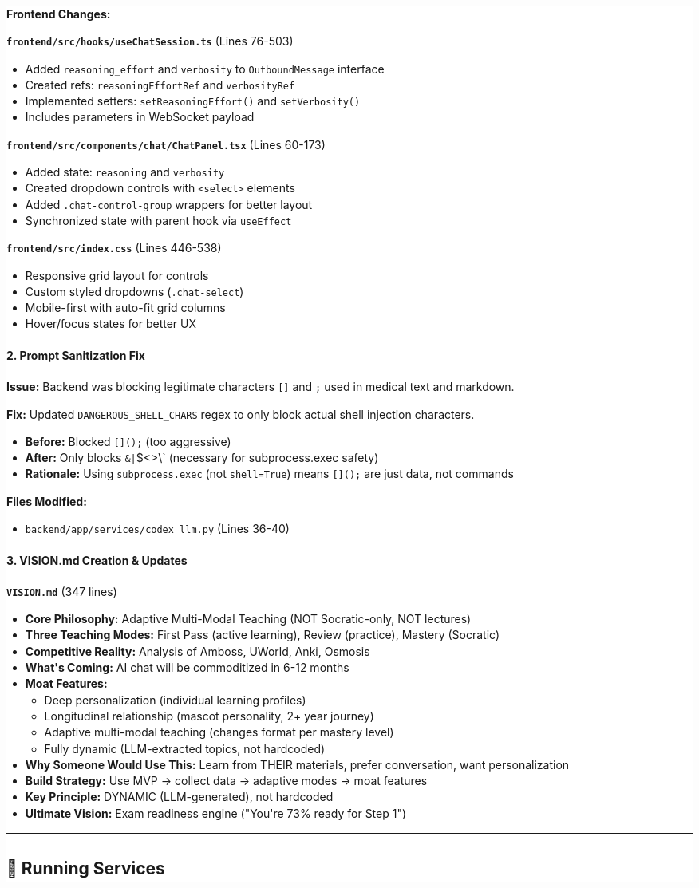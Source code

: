**Frontend Changes:**

**`frontend/src/hooks/useChatSession.ts`** (Lines 76-503)
- Added `reasoning_effort` and `verbosity` to `OutboundMessage` interface
- Created refs: `reasoningEffortRef` and `verbosityRef`
- Implemented setters: `setReasoningEffort()` and `setVerbosity()`
- Includes parameters in WebSocket payload

**`frontend/src/components/chat/ChatPanel.tsx`** (Lines 60-173)
- Added state: `reasoning` and `verbosity`
- Created dropdown controls with `<select>` elements
- Added `.chat-control-group` wrappers for better layout
- Synchronized state with parent hook via `useEffect`

**`frontend/src/index.css`** (Lines 446-538)
- Responsive grid layout for controls
- Custom styled dropdowns (`.chat-select`)
- Mobile-first with auto-fit grid columns
- Hover/focus states for better UX

#### 2. Prompt Sanitization Fix

**Issue:** Backend was blocking legitimate characters `[]` and `;` used in medical text and markdown.

**Fix:** Updated `DANGEROUS_SHELL_CHARS` regex to only block actual shell injection characters.
- **Before:** Blocked `[]();` (too aggressive)
- **After:** Only blocks `&|`$<>\\` (necessary for subprocess.exec safety)
- **Rationale:** Using `subprocess.exec` (not `shell=True`) means `[]();` are just data, not commands

**Files Modified:**
- `backend/app/services/codex_llm.py` (Lines 36-40)

#### 3. VISION.md Creation & Updates

**`VISION.md`** (347 lines)
- **Core Philosophy:** Adaptive Multi-Modal Teaching (NOT Socratic-only, NOT lectures)
- **Three Teaching Modes:** First Pass (active learning), Review (practice), Mastery (Socratic)
- **Competitive Reality:** Analysis of Amboss, UWorld, Anki, Osmosis
- **What's Coming:** AI chat will be commoditized in 6-12 months
- **Moat Features:**
  - Deep personalization (individual learning profiles)
  - Longitudinal relationship (mascot personality, 2+ year journey)
  - Adaptive multi-modal teaching (changes format per mastery level)
  - Fully dynamic (LLM-extracted topics, not hardcoded)
- **Why Someone Would Use This:** Learn from THEIR materials, prefer conversation, want personalization
- **Build Strategy:** Use MVP → collect data → adaptive modes → moat features
- **Key Principle:** DYNAMIC (LLM-generated), not hardcoded
- **Ultimate Vision:** Exam readiness engine ("You're 73% ready for Step 1")

---

## 🚀 Running Services
